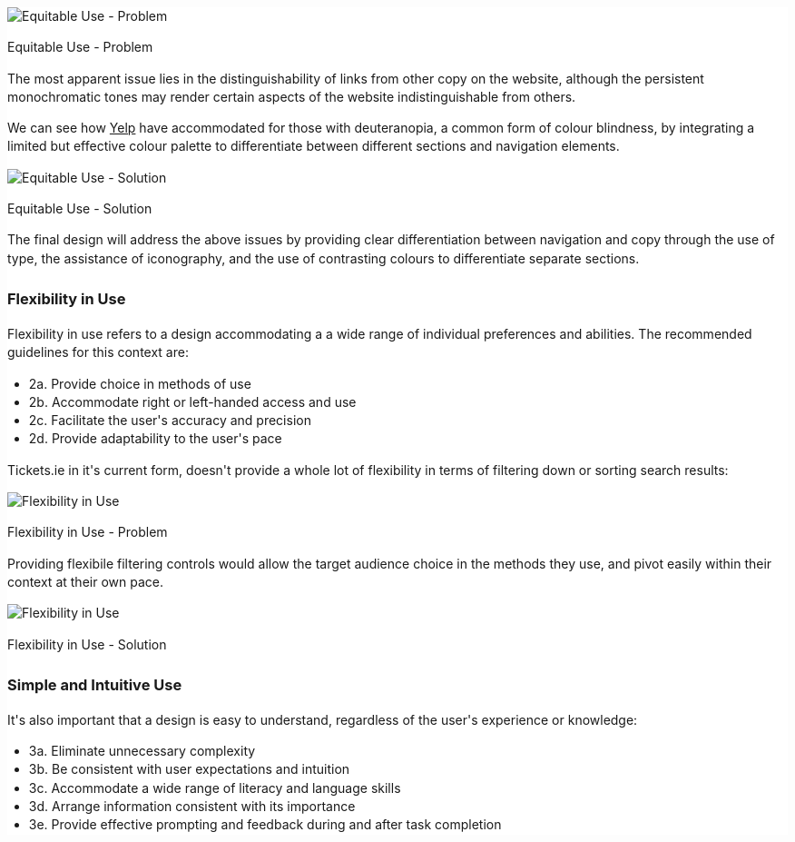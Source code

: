 ![Equitable Use - Problem](../images/pages/universal-inclusive-design-accessibility/Tickets.ie_Equitable-Use.png)

<figcaption>Equitable Use - Problem</figcaption>

The most apparent issue lies in the distinguishability of links from other copy
on the website, although the persistent monochromatic tones may render certain
aspects of the website indistinguishable from others.

We can see how [Yelp](http://www.yelp.com/dublin) have accommodated for those
with deuteranopia, a common form of colour blindness, by integrating a limited
but effective colour palette to differentiate between different sections and
navigation elements.

![Equitable Use - Solution](../images/pages/universal-inclusive-design-accessibility/Yelp_Equitable-Use.png)

<figcaption>Equitable Use - Solution</figcaption>

The final design will address the above issues by providing clear
differentiation between navigation and copy through the use of type, the
assistance of iconography, and the use of contrasting colours to differentiate
separate sections.

### Flexibility in Use

Flexibility in use refers to a design accommodating a a wide range of individual
preferences and abilities. The recommended guidelines for this context are:

- 2a. Provide choice in methods of use
- 2b. Accommodate right or left-handed access and use
- 2c. Facilitate the user's accuracy and precision
- 2d. Provide adaptability to the user's pace

Tickets.ie in it's current form, doesn't provide a whole lot of flexibility in
terms of filtering down or sorting search results:

![Flexibility in Use](../images/pages/gaining-empathy/Tickets.ie.png)

<figcaption>Flexibility in Use - Problem</figcaption>

Providing flexibile filtering controls would allow the target audience choice in
the methods they use, and pivot easily within their context at their own pace.

![Flexibility in Use](../images/pages/universal-inclusive-design-accessibility/Flexibility-in-Use.jpg)

<figcaption>Flexibility in Use - Solution</figcaption>

### Simple and Intuitive Use

It's also important that a design is easy to understand, regardless of the
user's experience or knowledge:

- 3a. Eliminate unnecessary complexity
- 3b. Be consistent with user expectations and intuition
- 3c. Accommodate a wide range of literacy and language skills
- 3d. Arrange information consistent with its importance
- 3e. Provide effective prompting and feedback during and after task completion
